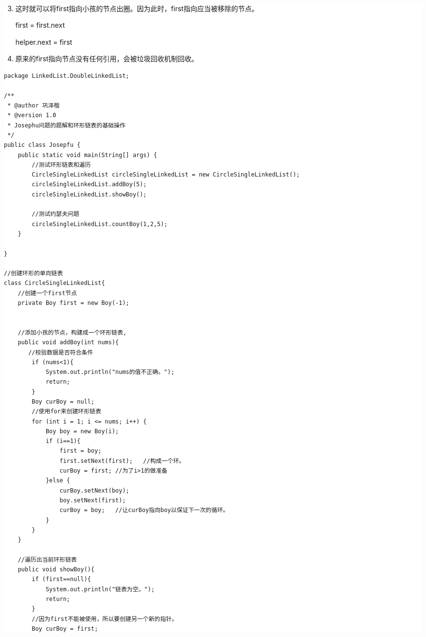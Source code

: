 3. 这时就可以将first指向小孩的节点出圈。因为此时，first指向应当被移除的节点。

   first = first.next

   helper.next = first

4. 原来的first指向节点没有任何引用，会被垃圾回收机制回收。

```
package LinkedList.DoubleLinkedList;

/**
 * @author 巩泽楷
 * @version 1.0
 * Josephu问题的题解和环形链表的基础操作
 */
public class Josepfu {
    public static void main(String[] args) {
        //测试环形链表和遍历
        CircleSingleLinkedList circleSingleLinkedList = new CircleSingleLinkedList();
        circleSingleLinkedList.addBoy(5);
        circleSingleLinkedList.showBoy();

        //测试约瑟夫问题
        circleSingleLinkedList.countBoy(1,2,5);
    }

}

//创建环形的单向链表
class CircleSingleLinkedList{
    //创建一个first节点
    private Boy first = new Boy(-1);


    //添加小孩的节点，构建成一个环形链表,
    public void addBoy(int nums){
       //校验数据是否符合条件
        if (nums<1){
            System.out.println("nums的值不正确。");
            return;
        }
        Boy curBoy = null;
        //使用for来创建环形链表
        for (int i = 1; i <= nums; i++) {
            Boy boy = new Boy(i);
            if (i==1){
                first = boy;
                first.setNext(first);   //构成一个环。
                curBoy = first; //为了i>1的做准备
            }else {
                curBoy.setNext(boy);
                boy.setNext(first);
                curBoy = boy;   //让curBoy指向boy以保证下一次的循环。
            }
        }
    }

    //遍历出当前环形链表
    public void showBoy(){
        if (first==null){
            System.out.println("链表为空。");
            return;
        }
        //因为first不能被使用，所以要创建另一个新的指针。
        Boy curBoy = first;
```